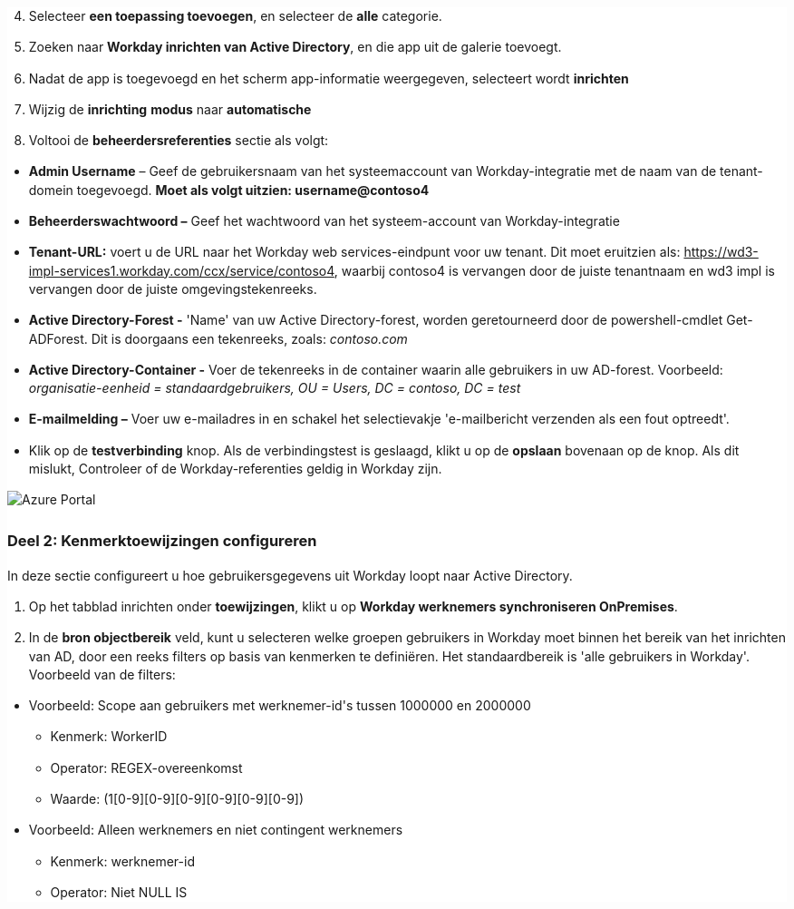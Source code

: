 4.  Selecteer **een toepassing toevoegen**, en selecteer de **alle** categorie.

5.  Zoeken naar **Workday inrichten van Active Directory**, en die app uit de galerie toevoegt.

6.  Nadat de app is toegevoegd en het scherm app-informatie weergegeven, selecteert wordt **inrichten**

7.  Wijzig de **inrichting** **modus** naar **automatische**

8.  Voltooi de **beheerdersreferenties** sectie als volgt:

   * **Admin Username** – Geef de gebruikersnaam van het systeemaccount van Workday-integratie met de naam van de tenant-domein toegevoegd. **Moet als volgt uitzien: username@contoso4**

   * **Beheerderswachtwoord –** Geef het wachtwoord van het systeem-account van Workday-integratie

   * **Tenant-URL:** voert u de URL naar het Workday web services-eindpunt voor uw tenant. Dit moet eruitzien als: https://wd3-impl-services1.workday.com/ccx/service/contoso4, waarbij contoso4 is vervangen door de juiste tenantnaam en wd3 impl is vervangen door de juiste omgevingstekenreeks.

   * **Active Directory-Forest -** 'Name' van uw Active Directory-forest, worden geretourneerd door de powershell-cmdlet Get-ADForest. Dit is doorgaans een tekenreeks, zoals: *contoso.com*

   * **Active Directory-Container -** Voer de tekenreeks in de container waarin alle gebruikers in uw AD-forest. Voorbeeld: *organisatie-eenheid = standaardgebruikers, OU = Users, DC = contoso, DC = test*

   * **E-mailmelding –** Voer uw e-mailadres in en schakel het selectievakje 'e-mailbericht verzenden als een fout optreedt'.

   * Klik op de **testverbinding** knop. Als de verbindingstest is geslaagd, klikt u op de **opslaan** bovenaan op de knop. Als dit mislukt, Controleer of de Workday-referenties geldig in Workday zijn. 

![Azure Portal](./media/active-directory-saas-workday-inbound-tutorial/WD_1.PNG)

### <a name="part-2-configure-attribute-mappings"></a>Deel 2: Kenmerktoewijzingen configureren 

In deze sectie configureert u hoe gebruikersgegevens uit Workday loopt naar Active Directory.

1.  Op het tabblad inrichten onder **toewijzingen**, klikt u op **Workday werknemers synchroniseren OnPremises**.

2.  In de **bron objectbereik** veld, kunt u selecteren welke groepen gebruikers in Workday moet binnen het bereik van het inrichten van AD, door een reeks filters op basis van kenmerken te definiëren. Het standaardbereik is 'alle gebruikers in Workday'. Voorbeeld van de filters:

   * Voorbeeld: Scope aan gebruikers met werknemer-id's tussen 1000000 en 2000000

      * Kenmerk: WorkerID

      * Operator: REGEX-overeenkomst

      * Waarde: (1[0-9][0-9][0-9][0-9][0-9][0-9])

   * Voorbeeld: Alleen werknemers en niet contingent werknemers 

      * Kenmerk: werknemer-id

      * Operator: Niet NULL IS
